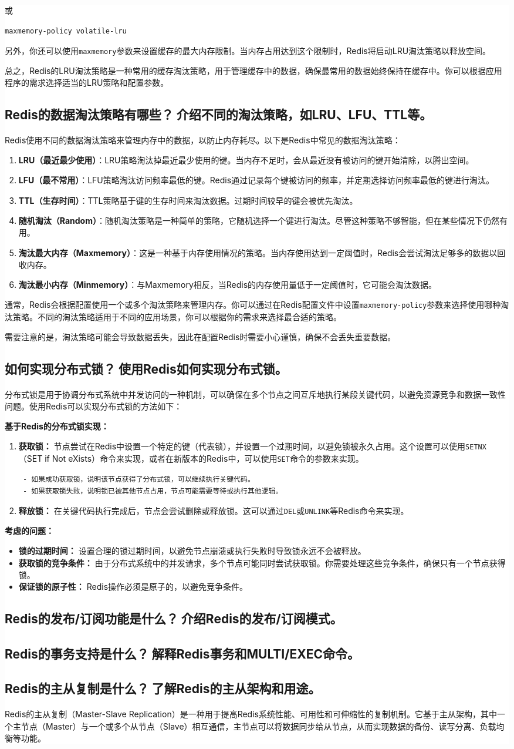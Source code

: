 或

```
maxmemory-policy volatile-lru
```

另外，你还可以使用`maxmemory`参数来设置缓存的最大内存限制。当内存占用达到这个限制时，Redis将启动LRU淘汰策略以释放空间。

总之，Redis的LRU淘汰策略是一种常用的缓存淘汰策略，用于管理缓存中的数据，确保最常用的数据始终保持在缓存中。你可以根据应用程序的需求选择适当的LRU策略和配置参数。

## Redis的数据淘汰策略有哪些？ 介绍不同的淘汰策略，如LRU、LFU、TTL等。
Redis使用不同的数据淘汰策略来管理内存中的数据，以防止内存耗尽。以下是Redis中常见的数据淘汰策略：

1. **LRU（最近最少使用）**：LRU策略淘汰掉最近最少使用的键。当内存不足时，会从最近没有被访问的键开始清除，以腾出空间。

2. **LFU（最不常用）**：LFU策略淘汰访问频率最低的键。Redis通过记录每个键被访问的频率，并定期选择访问频率最低的键进行淘汰。

3. **TTL（生存时间）**：TTL策略基于键的生存时间来淘汰数据。过期时间较早的键会被优先淘汰。

4. **随机淘汰（Random）**：随机淘汰策略是一种简单的策略，它随机选择一个键进行淘汰。尽管这种策略不够智能，但在某些情况下仍然有用。

5. **淘汰最大内存（Maxmemory）**：这是一种基于内存使用情况的策略。当内存使用达到一定阈值时，Redis会尝试淘汰足够多的数据以回收内存。

6. **淘汰最小内存（Minmemory）**：与Maxmemory相反，当Redis的内存使用量低于一定阈值时，它可能会淘汰数据。

通常，Redis会根据配置使用一个或多个淘汰策略来管理内存。你可以通过在Redis配置文件中设置`maxmemory-policy`参数来选择使用哪种淘汰策略。不同的淘汰策略适用于不同的应用场景，你可以根据你的需求来选择最合适的策略。

需要注意的是，淘汰策略可能会导致数据丢失，因此在配置Redis时需要小心谨慎，确保不会丢失重要数据。

## 如何实现分布式锁？ 使用Redis如何实现分布式锁。
分布式锁是用于协调分布式系统中并发访问的一种机制，可以确保在多个节点之间互斥地执行某段关键代码，以避免资源竞争和数据一致性问题。使用Redis可以实现分布式锁的方法如下：

**基于Redis的分布式锁实现：**

1. **获取锁：** 节点尝试在Redis中设置一个特定的键（代表锁），并设置一个过期时间，以避免锁被永久占用。这个设置可以使用`SETNX`（SET if Not eXists）命令来实现，或者在新版本的Redis中，可以使用`SET`命令的参数来实现。

        - 如果成功获取锁，说明该节点获得了分布式锁，可以继续执行关键代码。
        - 如果获取锁失败，说明锁已被其他节点占用，节点可能需要等待或执行其他逻辑。

2. **释放锁：** 在关键代码执行完成后，节点会尝试删除或释放锁。这可以通过`DEL`或`UNLINK`等Redis命令来实现。

**考虑的问题：**

- **锁的过期时间：** 设置合理的锁过期时间，以避免节点崩溃或执行失败时导致锁永远不会被释放。
- **获取锁的竞争条件：** 由于分布式系统中的并发请求，多个节点可能同时尝试获取锁。你需要处理这些竞争条件，确保只有一个节点获得锁。
- **保证锁的原子性：** Redis操作必须是原子的，以避免竞争条件。

## Redis的发布/订阅功能是什么？ 介绍Redis的发布/订阅模式。

## Redis的事务支持是什么？ 解释Redis事务和MULTI/EXEC命令。

## Redis的主从复制是什么？ 了解Redis的主从架构和用途。
Redis的主从复制（Master-Slave Replication）是一种用于提高Redis系统性能、可用性和可伸缩性的复制机制。它基于主从架构，其中一个主节点（Master）与一个或多个从节点（Slave）相互通信，主节点可以将数据同步给从节点，从而实现数据的备份、读写分离、负载均衡等功能。
